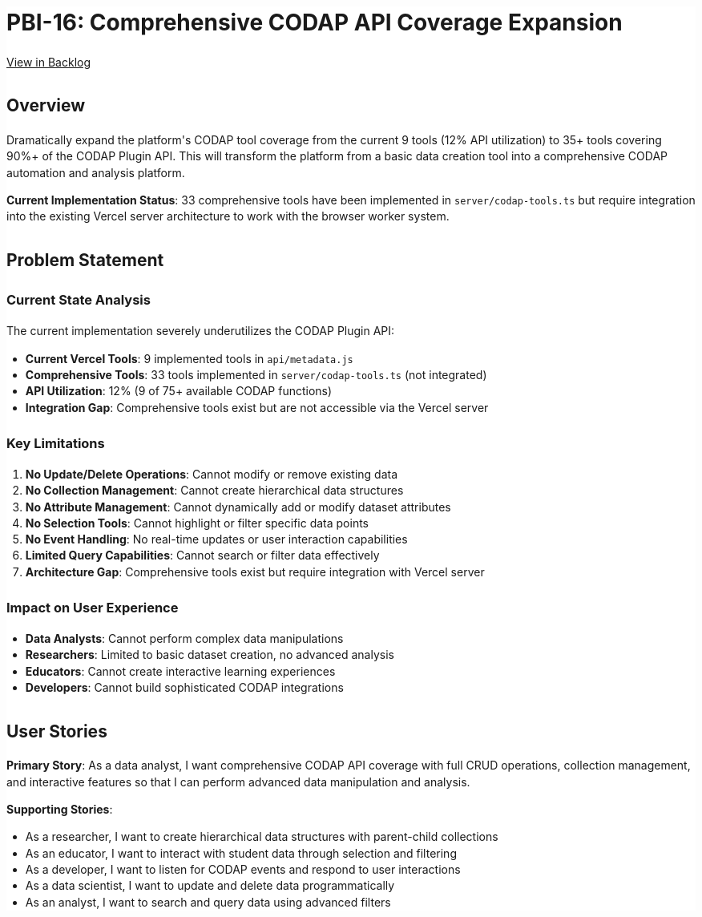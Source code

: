 # PBI-16: Comprehensive CODAP API Coverage Expansion

[View in Backlog](../backlog.md#user-content-16)

## Overview

Dramatically expand the platform's CODAP tool coverage from the current 9 tools (12% API utilization) to 35+ tools covering 90%+ of the CODAP Plugin API. This will transform the platform from a basic data creation tool into a comprehensive CODAP automation and analysis platform.

**Current Implementation Status**: 33 comprehensive tools have been implemented in `server/codap-tools.ts` but require integration into the existing Vercel server architecture to work with the browser worker system.

## Problem Statement

### Current State Analysis

The current implementation severely underutilizes the CODAP Plugin API:

- **Current Vercel Tools**: 9 implemented tools in `api/metadata.js`
- **Comprehensive Tools**: 33 tools implemented in `server/codap-tools.ts` (not integrated)
- **API Utilization**: 12% (9 of 75+ available CODAP functions)
- **Integration Gap**: Comprehensive tools exist but are not accessible via the Vercel server

### Key Limitations

1. **No Update/Delete Operations**: Cannot modify or remove existing data
2. **No Collection Management**: Cannot create hierarchical data structures
3. **No Attribute Management**: Cannot dynamically add or modify dataset attributes
4. **No Selection Tools**: Cannot highlight or filter specific data points
5. **No Event Handling**: No real-time updates or user interaction capabilities
6. **Limited Query Capabilities**: Cannot search or filter data effectively
7. **Architecture Gap**: Comprehensive tools exist but require integration with Vercel server

### Impact on User Experience

- **Data Analysts**: Cannot perform complex data manipulations
- **Researchers**: Limited to basic dataset creation, no advanced analysis
- **Educators**: Cannot create interactive learning experiences
- **Developers**: Cannot build sophisticated CODAP integrations

## User Stories

**Primary Story**: As a data analyst, I want comprehensive CODAP API coverage with full CRUD operations, collection management, and interactive features so that I can perform advanced data manipulation and analysis.

**Supporting Stories**:
- As a researcher, I want to create hierarchical data structures with parent-child collections
- As an educator, I want to interact with student data through selection and filtering
- As a developer, I want to listen for CODAP events and respond to user interactions
- As a data scientist, I want to update and delete data programmatically
- As an analyst, I want to search and query data using advanced filters
